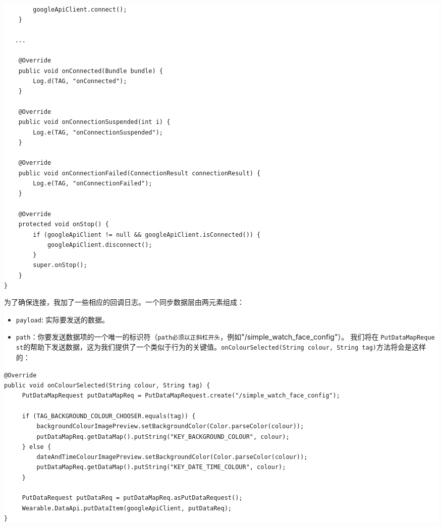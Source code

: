 ```
        googleApiClient.connect();
    }

   ...

    @Override
    public void onConnected(Bundle bundle) {
        Log.d(TAG, "onConnected");
    }

    @Override
    public void onConnectionSuspended(int i) {
        Log.e(TAG, "onConnectionSuspended");
    }

    @Override
    public void onConnectionFailed(ConnectionResult connectionResult) {
        Log.e(TAG, "onConnectionFailed");
    }

    @Override
    protected void onStop() {
        if (googleApiClient != null && googleApiClient.isConnected()) {
            googleApiClient.disconnect();
        }
        super.onStop();
    }
}
```

为了确保连接，我加了一些相应的回调日志。一个同步数据层由两元素组成：

- `payload`: 实际要发送的数据。
	 
- `path`：你要发送数据项的一个唯一的标识符（`path必须以正斜杠开头`，例如"/simple_watch_face_config"）。
我们将在 `PutDataMapRequest`的帮助下发送数据，这为我们提供了一个类似于行为的关键值。`onColourSelected(String colour, String tag)`方法将会是这样的：

```
@Override
public void onColourSelected(String colour, String tag) {  
     PutDataMapRequest putDataMapReq = PutDataMapRequest.create("/simple_watch_face_config");

     if (TAG_BACKGROUND_COLOUR_CHOOSER.equals(tag)) {
         backgroundColourImagePreview.setBackgroundColor(Color.parseColor(colour));
         putDataMapReq.getDataMap().putString("KEY_BACKGROUND_COLOUR", colour);
     } else {
         dateAndTimeColourImagePreview.setBackgroundColor(Color.parseColor(colour));
         putDataMapReq.getDataMap().putString("KEY_DATE_TIME_COLOUR", colour);
     }

     PutDataRequest putDataReq = putDataMapReq.asPutDataRequest();
     Wearable.DataApi.putDataItem(googleApiClient, putDataReq);
}
```

